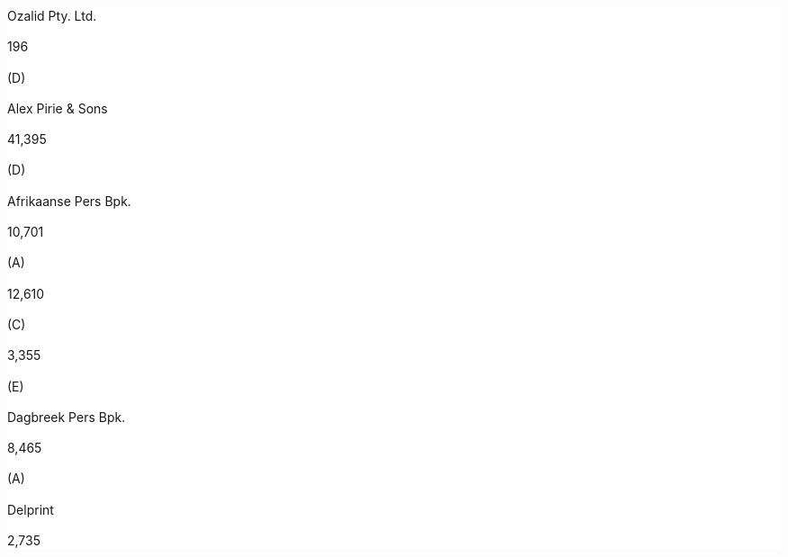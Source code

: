<tr>

<td><p>Ozalid Pty. Ltd.</p></td>

<td><p>196</p></td>

<td><p>(D)</p></td>

</tr>

<tr>

<td><p>Alex Pirie &#x0026; Sons</p></td>

<td><p>41,395</p></td>

<td><p>(D)</p></td>

</tr>

<tr>

<td><p>Afrikaanse Pers Bpk.</p></td>

<td><p>10,701</p></td>

<td><p>(A)</p></td>

</tr>

<tr>

<td><p></p></td>

<td><p>12,610</p></td>

<td><p>(C)</p></td>

</tr>

<tr>

<td><p></p></td>

<td><p>3,355</p></td>

<td><p>(E)</p></td>

</tr>

<tr>

<td><p>Dagbreek Pers Bpk.</p></td>

<td><p>8,465</p></td>

<td><p>(A)</p></td>

</tr>

<tr>

<td><p>Delprint</p></td>

<td><p>2,735</p></td>
